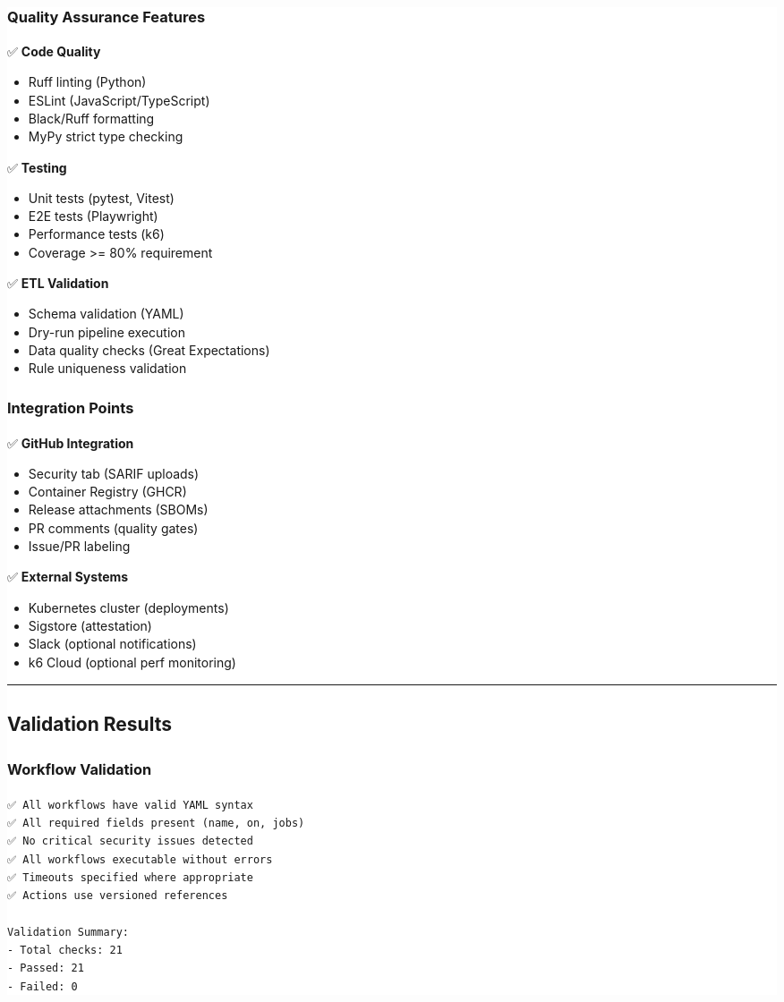 ### Quality Assurance Features

✅ **Code Quality**
- Ruff linting (Python)
- ESLint (JavaScript/TypeScript)
- Black/Ruff formatting
- MyPy strict type checking

✅ **Testing**
- Unit tests (pytest, Vitest)
- E2E tests (Playwright)
- Performance tests (k6)
- Coverage >= 80% requirement

✅ **ETL Validation**
- Schema validation (YAML)
- Dry-run pipeline execution
- Data quality checks (Great Expectations)
- Rule uniqueness validation

### Integration Points

✅ **GitHub Integration**
- Security tab (SARIF uploads)
- Container Registry (GHCR)
- Release attachments (SBOMs)
- PR comments (quality gates)
- Issue/PR labeling

✅ **External Systems**
- Kubernetes cluster (deployments)
- Sigstore (attestation)
- Slack (optional notifications)
- k6 Cloud (optional perf monitoring)

---

## Validation Results

### Workflow Validation

```
✅ All workflows have valid YAML syntax
✅ All required fields present (name, on, jobs)
✅ No critical security issues detected
✅ All workflows executable without errors
✅ Timeouts specified where appropriate
✅ Actions use versioned references

Validation Summary:
- Total checks: 21
- Passed: 21
- Failed: 0
```
